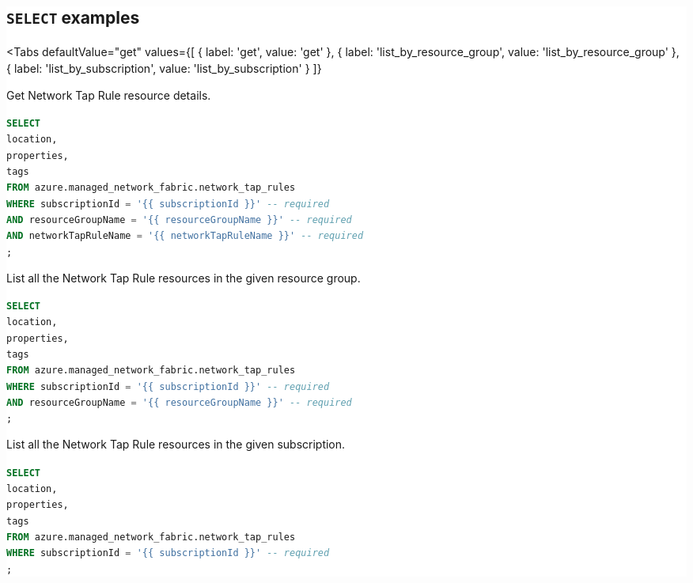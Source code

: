 ## `SELECT` examples

<Tabs
    defaultValue="get"
    values={[
        { label: 'get', value: 'get' },
        { label: 'list_by_resource_group', value: 'list_by_resource_group' },
        { label: 'list_by_subscription', value: 'list_by_subscription' }
    ]}
>
<TabItem value="get">

Get Network Tap Rule resource details.

```sql
SELECT
location,
properties,
tags
FROM azure.managed_network_fabric.network_tap_rules
WHERE subscriptionId = '{{ subscriptionId }}' -- required
AND resourceGroupName = '{{ resourceGroupName }}' -- required
AND networkTapRuleName = '{{ networkTapRuleName }}' -- required
;
```
</TabItem>
<TabItem value="list_by_resource_group">

List all the Network Tap Rule resources in the given resource group.

```sql
SELECT
location,
properties,
tags
FROM azure.managed_network_fabric.network_tap_rules
WHERE subscriptionId = '{{ subscriptionId }}' -- required
AND resourceGroupName = '{{ resourceGroupName }}' -- required
;
```
</TabItem>
<TabItem value="list_by_subscription">

List all the Network Tap Rule resources in the given subscription.

```sql
SELECT
location,
properties,
tags
FROM azure.managed_network_fabric.network_tap_rules
WHERE subscriptionId = '{{ subscriptionId }}' -- required
;
```
</TabItem>
</Tabs>
